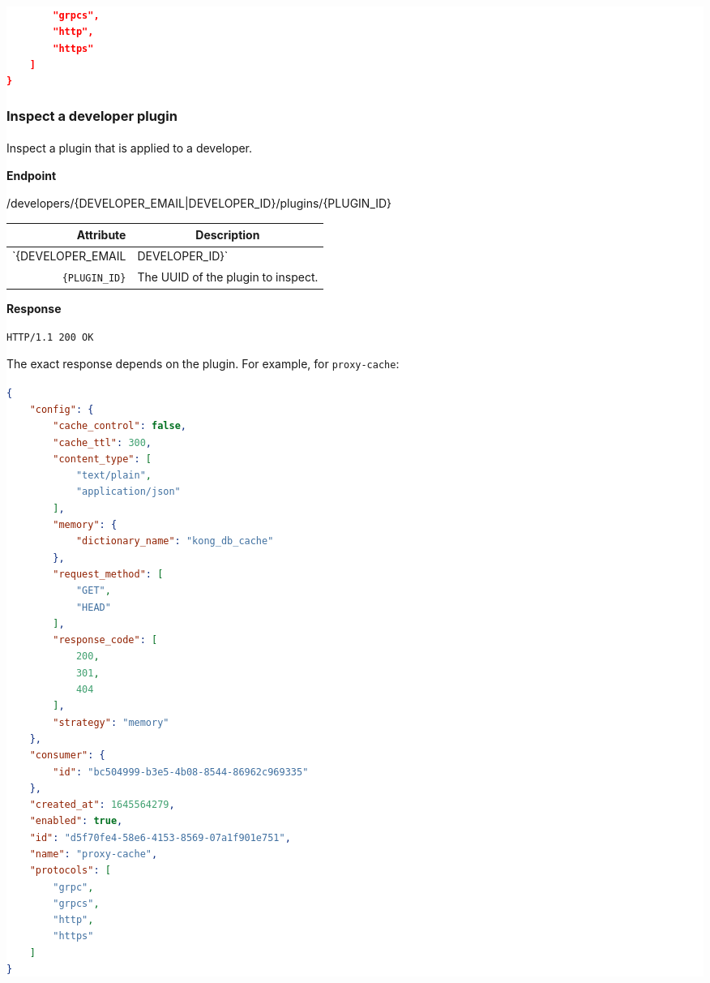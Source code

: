 ```json
        "grpcs",
        "http",
        "https"
    ]
}
```

### Inspect a developer plugin

Inspect a plugin that is applied to a developer.

**Endpoint**

<div class="endpoint get">/developers/{DEVELOPER_EMAIL|DEVELOPER_ID}/plugins/{PLUGIN_ID}</div>

Attribute                         | Description
---------:                        | --------   
`{DEVELOPER_EMAIL|DEVELOPER_ID}`  | The email or UUID of a developer.
`{PLUGIN_ID}` | The UUID of the plugin to inspect.

**Response**
```
HTTP/1.1 200 OK
```

The exact response depends on the plugin. For example, for `proxy-cache`:

```json
{
    "config": {
        "cache_control": false,
        "cache_ttl": 300,
        "content_type": [
            "text/plain",
            "application/json"
        ],
        "memory": {
            "dictionary_name": "kong_db_cache"
        },
        "request_method": [
            "GET",
            "HEAD"
        ],
        "response_code": [
            200,
            301,
            404
        ],
        "strategy": "memory"
    },
    "consumer": {
        "id": "bc504999-b3e5-4b08-8544-86962c969335"
    },
    "created_at": 1645564279,
    "enabled": true,
    "id": "d5f70fe4-58e6-4153-8569-07a1f901e751",
    "name": "proxy-cache",
    "protocols": [
        "grpc",
        "grpcs",
        "http",
        "https"
    ]
}
```
